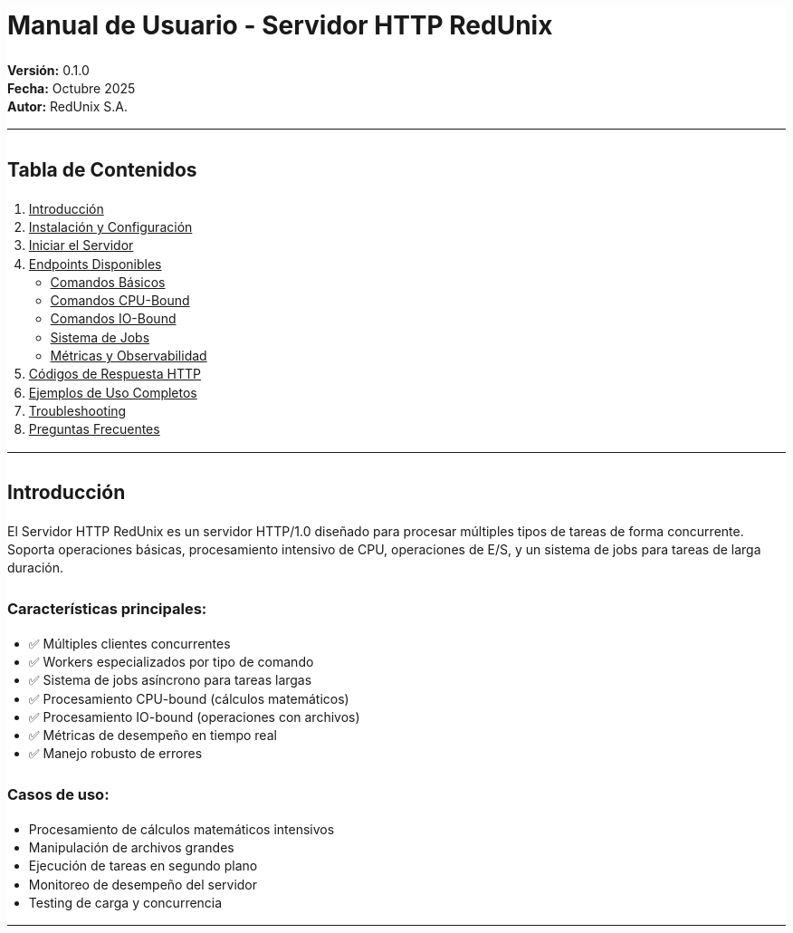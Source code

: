 # Manual de Usuario - Servidor HTTP RedUnix

**Versión:** 0.1.0  
**Fecha:** Octubre 2025  
**Autor:** RedUnix S.A.

---

## Tabla de Contenidos

1. [Introducción](#introducción)
2. [Instalación y Configuración](#instalación-y-configuración)
3. [Iniciar el Servidor](#iniciar-el-servidor)
4. [Endpoints Disponibles](#endpoints-disponibles)
   - [Comandos Básicos](#comandos-básicos)
   - [Comandos CPU-Bound](#comandos-cpu-bound)
   - [Comandos IO-Bound](#comandos-io-bound)
   - [Sistema de Jobs](#sistema-de-jobs)
   - [Métricas y Observabilidad](#métricas-y-observabilidad)
5. [Códigos de Respuesta HTTP](#códigos-de-respuesta-http)
6. [Ejemplos de Uso Completos](#ejemplos-de-uso-completos)
7. [Troubleshooting](#troubleshooting)
8. [Preguntas Frecuentes](#preguntas-frecuentes)

---

## Introducción

El Servidor HTTP RedUnix es un servidor HTTP/1.0 diseñado para procesar múltiples tipos de tareas de forma concurrente. Soporta operaciones básicas, procesamiento intensivo de CPU, operaciones de E/S, y un sistema de jobs para tareas de larga duración.

### Características principales:

- ✅ Múltiples clientes concurrentes
- ✅ Workers especializados por tipo de comando
- ✅ Sistema de jobs asíncrono para tareas largas
- ✅ Procesamiento CPU-bound (cálculos matemáticos)
- ✅ Procesamiento IO-bound (operaciones con archivos)
- ✅ Métricas de desempeño en tiempo real
- ✅ Manejo robusto de errores

### Casos de uso:

- Procesamiento de cálculos matemáticos intensivos
- Manipulación de archivos grandes
- Ejecución de tareas en segundo plano
- Monitoreo de desempeño del servidor
- Testing de carga y concurrencia

---
